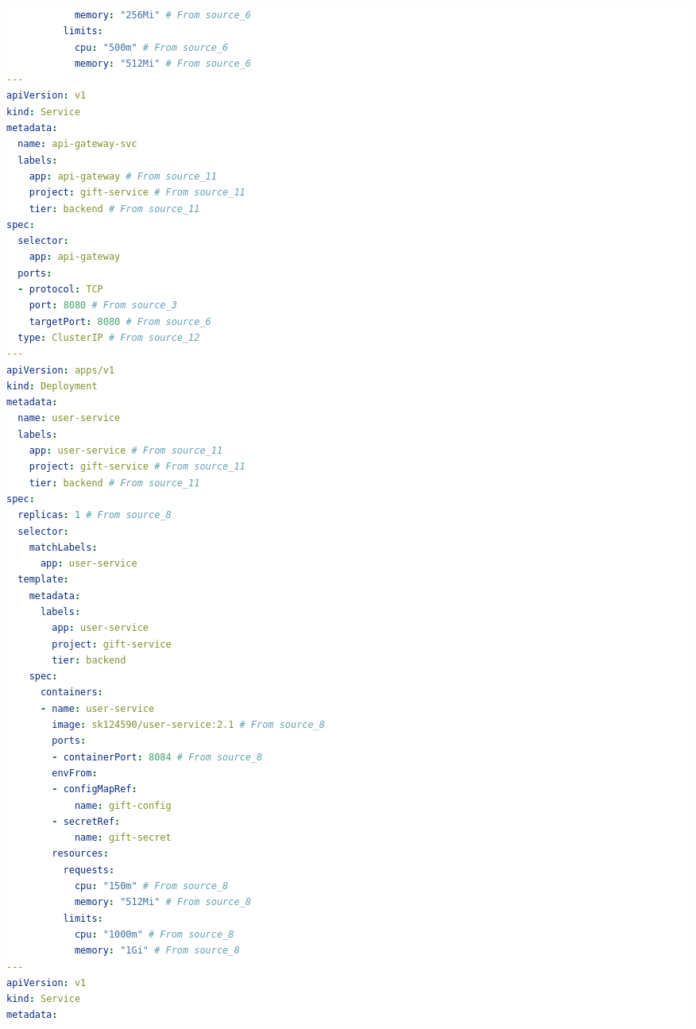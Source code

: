 ```yaml
            memory: "256Mi" # From source_6
          limits:
            cpu: "500m" # From source_6
            memory: "512Mi" # From source_6
---
apiVersion: v1
kind: Service
metadata:
  name: api-gateway-svc
  labels:
    app: api-gateway # From source_11
    project: gift-service # From source_11
    tier: backend # From source_11
spec:
  selector:
    app: api-gateway
  ports:
  - protocol: TCP
    port: 8080 # From source_3
    targetPort: 8080 # From source_6
  type: ClusterIP # From source_12
---
apiVersion: apps/v1
kind: Deployment
metadata:
  name: user-service
  labels:
    app: user-service # From source_11
    project: gift-service # From source_11
    tier: backend # From source_11
spec:
  replicas: 1 # From source_8
  selector:
    matchLabels:
      app: user-service
  template:
    metadata:
      labels:
        app: user-service
        project: gift-service
        tier: backend
    spec:
      containers:
      - name: user-service
        image: sk124590/user-service:2.1 # From source_8
        ports:
        - containerPort: 8084 # From source_8
        envFrom:
        - configMapRef:
            name: gift-config
        - secretRef:
            name: gift-secret
        resources:
          requests:
            cpu: "150m" # From source_8
            memory: "512Mi" # From source_8
          limits:
            cpu: "1000m" # From source_8
            memory: "1Gi" # From source_8
---
apiVersion: v1
kind: Service
metadata:
```